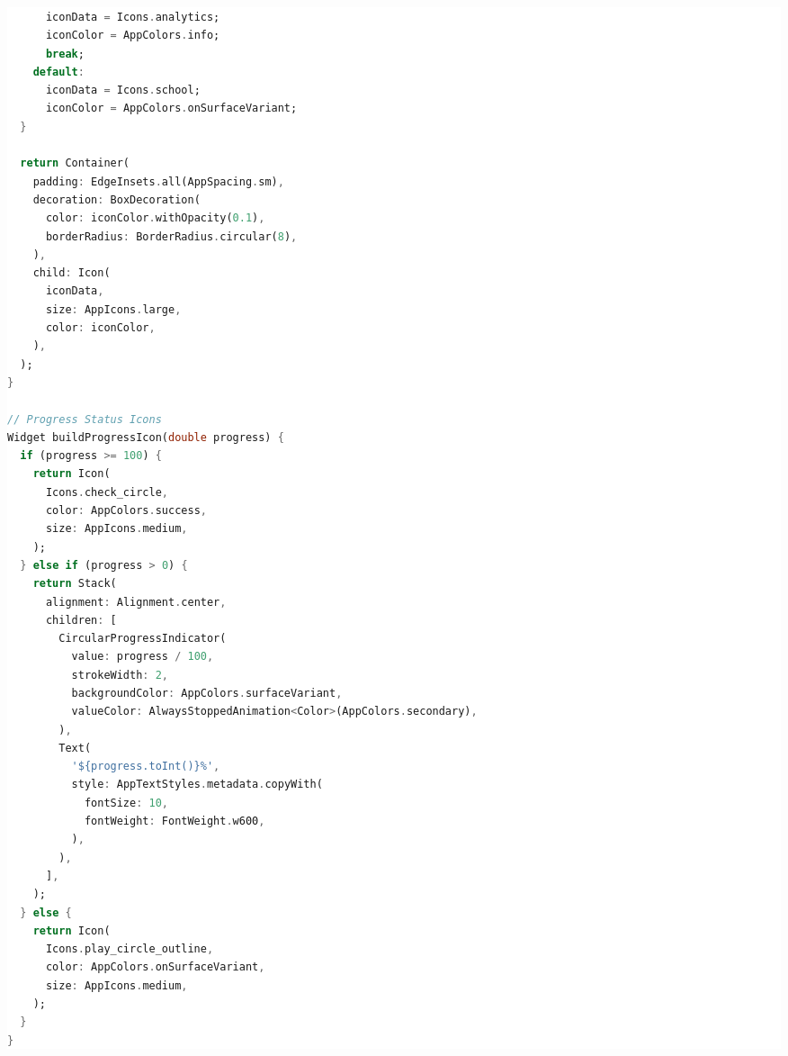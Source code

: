 ```dart
      iconData = Icons.analytics;
      iconColor = AppColors.info;
      break;
    default:
      iconData = Icons.school;
      iconColor = AppColors.onSurfaceVariant;
  }
  
  return Container(
    padding: EdgeInsets.all(AppSpacing.sm),
    decoration: BoxDecoration(
      color: iconColor.withOpacity(0.1),
      borderRadius: BorderRadius.circular(8),
    ),
    child: Icon(
      iconData,
      size: AppIcons.large,
      color: iconColor,
    ),
  );
}

// Progress Status Icons
Widget buildProgressIcon(double progress) {
  if (progress >= 100) {
    return Icon(
      Icons.check_circle,
      color: AppColors.success,
      size: AppIcons.medium,
    );
  } else if (progress > 0) {
    return Stack(
      alignment: Alignment.center,
      children: [
        CircularProgressIndicator(
          value: progress / 100,
          strokeWidth: 2,
          backgroundColor: AppColors.surfaceVariant,
          valueColor: AlwaysStoppedAnimation<Color>(AppColors.secondary),
        ),
        Text(
          '${progress.toInt()}%',
          style: AppTextStyles.metadata.copyWith(
            fontSize: 10,
            fontWeight: FontWeight.w600,
          ),
        ),
      ],
    );
  } else {
    return Icon(
      Icons.play_circle_outline,
      color: AppColors.onSurfaceVariant,
      size: AppIcons.medium,
    );
  }
}
```
